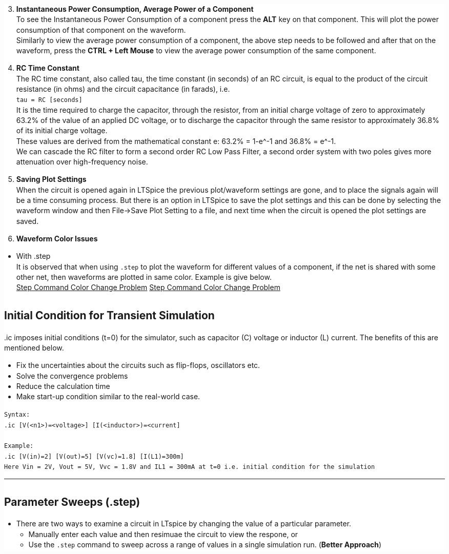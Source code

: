 3. **Instantaneous Power Consumption, Average Power of a Component**  
To see the Instantaneous Power Consumption of a component press the **ALT** key on that component. This will plot the power consumption of that component on the waveform.  
Similarly to view the average power consumption of a component, the above step needs to be followed and after that on the waveform, press the **CTRL + Left Mouse** to view the average power consumption of the same component.  

4. **RC Time Constant**  
The RC time constant, also called tau, the time constant (in seconds) of an RC circuit, is equal to the product of the circuit resistance (in ohms) and the circuit capacitance (in farads), i.e.  
`tau = RC [seconds]`  
It is the time required to charge the capacitor, through the resistor, from an initial charge voltage of zero to approximately 63.2% of the value of an applied DC voltage, or to discharge the capacitor through the same resistor to approximately 36.8% of its initial charge voltage.  
These values are derived from the mathematical constant e: 63.2% = 1-e^-1 and 36.8% = e^-1.  
We can cascade the RC filter to form a second order RC Low Pass Filter, a second order system with two poles gives more attenuation over high-frequency noise.  

5. **Saving Plot Settings**  
When the circuit is opened again in LTSpice the previous plot/waveform settings are gone, and to place the signals again will be a time consuming process. But there is an option in LTSpice to save the plot settings and this can be done by selecting the waveform window and then File->Save Plot Setting to a file, and next time when the circuit is opened the plot settings are saved.  

6. **Waveform Color Issues**  
* With .step  
It is observed that when using `.step` to plot the waveform for different values of a component, if the net is shared with some other net, then waveforms are plotted in same color. Example is give below.  
[Step Command Color Change Problem](https://electronics.stackexchange.com/questions/272572/ltspice-how-can-i-show-multiple-probes-with-waveforms-using-stepping-parameters)
[Step Command Color Change Problem](https://electronics.stackexchange.com/questions/627471/ltspice-waveform-color-change-as-step-command-is-added)



## Initial Condition for Transient Simulation
.ic imposes initial conditions (t=0) for the simulator, such as capacitor (C) voltage or inductor (L) current. The benefits of this are mentioned below.  
* Fix the uncertainties about the circuits such as flip-flops, oscillators etc.
* Solve the convergence problems
* Reduce the calculation time
* Make start-up condition similar to the real-world case.
```
Syntax:
.ic [V(<n1>)=<voltage>] [I(<inductor>)=<current]

Example:
.ic [V(in)=2] [V(out)=5] [V(vc)=1.8] [I(L1)=300m]
Here Vin = 2V, Vout = 5V, Vvc = 1.8V and IL1 = 300mA at t=0 i.e. initial condition for the simulation
```
---
## Parameter Sweeps (.step)
* There are two ways to examine a circuit in LTspice by changing the value of a particular parameter.  
  * Manually enter each value and then resimuae the circuit to view the respone, or
  * Use the `.step` command to sweep across a range of values in a single simulation run. (**Better Approach**)
